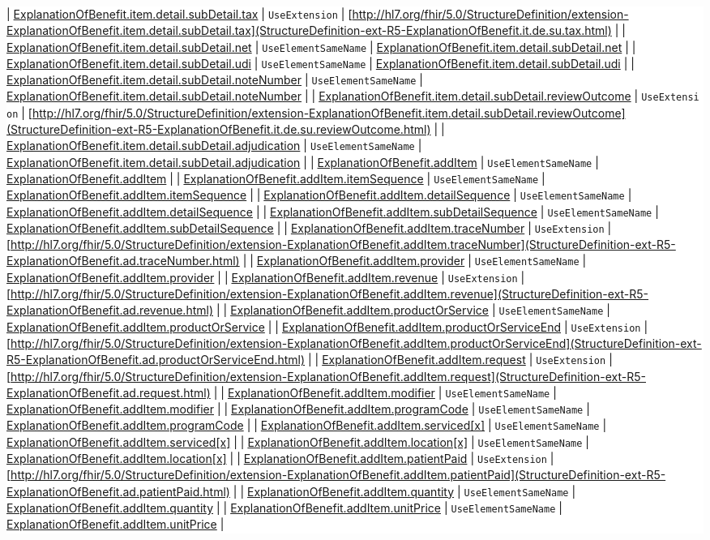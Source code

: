 | [ExplanationOfBenefit.item.detail.subDetail.tax](https://hl7.org/fhir/R5/ExplanationOfBenefit.html#resource) | `UseExtension` | [http://hl7.org/fhir/5.0/StructureDefinition/extension-ExplanationOfBenefit.item.detail.subDetail.tax](StructureDefinition-ext-R5-ExplanationOfBenefit.it.de.su.tax.html) |
| [ExplanationOfBenefit.item.detail.subDetail.net](https://hl7.org/fhir/R5/ExplanationOfBenefit.html#resource) | `UseElementSameName` | [ExplanationOfBenefit.item.detail.subDetail.net](https://hl7.org/fhir/R4B/ExplanationOfBenefit.html#resource) |
| [ExplanationOfBenefit.item.detail.subDetail.udi](https://hl7.org/fhir/R5/ExplanationOfBenefit.html#resource) | `UseElementSameName` | [ExplanationOfBenefit.item.detail.subDetail.udi](https://hl7.org/fhir/R4B/ExplanationOfBenefit.html#resource) |
| [ExplanationOfBenefit.item.detail.subDetail.noteNumber](https://hl7.org/fhir/R5/ExplanationOfBenefit.html#resource) | `UseElementSameName` | [ExplanationOfBenefit.item.detail.subDetail.noteNumber](https://hl7.org/fhir/R4B/ExplanationOfBenefit.html#resource) |
| [ExplanationOfBenefit.item.detail.subDetail.reviewOutcome](https://hl7.org/fhir/R5/ExplanationOfBenefit.html#resource) | `UseExtension` | [http://hl7.org/fhir/5.0/StructureDefinition/extension-ExplanationOfBenefit.item.detail.subDetail.reviewOutcome](StructureDefinition-ext-R5-ExplanationOfBenefit.it.de.su.reviewOutcome.html) |
| [ExplanationOfBenefit.item.detail.subDetail.adjudication](https://hl7.org/fhir/R5/ExplanationOfBenefit.html#resource) | `UseElementSameName` | [ExplanationOfBenefit.item.detail.subDetail.adjudication](https://hl7.org/fhir/R4B/ExplanationOfBenefit.html#resource) |
| [ExplanationOfBenefit.addItem](https://hl7.org/fhir/R5/ExplanationOfBenefit.html#resource) | `UseElementSameName` | [ExplanationOfBenefit.addItem](https://hl7.org/fhir/R4B/ExplanationOfBenefit.html#resource) |
| [ExplanationOfBenefit.addItem.itemSequence](https://hl7.org/fhir/R5/ExplanationOfBenefit.html#resource) | `UseElementSameName` | [ExplanationOfBenefit.addItem.itemSequence](https://hl7.org/fhir/R4B/ExplanationOfBenefit.html#resource) |
| [ExplanationOfBenefit.addItem.detailSequence](https://hl7.org/fhir/R5/ExplanationOfBenefit.html#resource) | `UseElementSameName` | [ExplanationOfBenefit.addItem.detailSequence](https://hl7.org/fhir/R4B/ExplanationOfBenefit.html#resource) |
| [ExplanationOfBenefit.addItem.subDetailSequence](https://hl7.org/fhir/R5/ExplanationOfBenefit.html#resource) | `UseElementSameName` | [ExplanationOfBenefit.addItem.subDetailSequence](https://hl7.org/fhir/R4B/ExplanationOfBenefit.html#resource) |
| [ExplanationOfBenefit.addItem.traceNumber](https://hl7.org/fhir/R5/ExplanationOfBenefit.html#resource) | `UseExtension` | [http://hl7.org/fhir/5.0/StructureDefinition/extension-ExplanationOfBenefit.addItem.traceNumber](StructureDefinition-ext-R5-ExplanationOfBenefit.ad.traceNumber.html) |
| [ExplanationOfBenefit.addItem.provider](https://hl7.org/fhir/R5/ExplanationOfBenefit.html#resource) | `UseElementSameName` | [ExplanationOfBenefit.addItem.provider](https://hl7.org/fhir/R4B/ExplanationOfBenefit.html#resource) |
| [ExplanationOfBenefit.addItem.revenue](https://hl7.org/fhir/R5/ExplanationOfBenefit.html#resource) | `UseExtension` | [http://hl7.org/fhir/5.0/StructureDefinition/extension-ExplanationOfBenefit.addItem.revenue](StructureDefinition-ext-R5-ExplanationOfBenefit.ad.revenue.html) |
| [ExplanationOfBenefit.addItem.productOrService](https://hl7.org/fhir/R5/ExplanationOfBenefit.html#resource) | `UseElementSameName` | [ExplanationOfBenefit.addItem.productOrService](https://hl7.org/fhir/R4B/ExplanationOfBenefit.html#resource) |
| [ExplanationOfBenefit.addItem.productOrServiceEnd](https://hl7.org/fhir/R5/ExplanationOfBenefit.html#resource) | `UseExtension` | [http://hl7.org/fhir/5.0/StructureDefinition/extension-ExplanationOfBenefit.addItem.productOrServiceEnd](StructureDefinition-ext-R5-ExplanationOfBenefit.ad.productOrServiceEnd.html) |
| [ExplanationOfBenefit.addItem.request](https://hl7.org/fhir/R5/ExplanationOfBenefit.html#resource) | `UseExtension` | [http://hl7.org/fhir/5.0/StructureDefinition/extension-ExplanationOfBenefit.addItem.request](StructureDefinition-ext-R5-ExplanationOfBenefit.ad.request.html) |
| [ExplanationOfBenefit.addItem.modifier](https://hl7.org/fhir/R5/ExplanationOfBenefit.html#resource) | `UseElementSameName` | [ExplanationOfBenefit.addItem.modifier](https://hl7.org/fhir/R4B/ExplanationOfBenefit.html#resource) |
| [ExplanationOfBenefit.addItem.programCode](https://hl7.org/fhir/R5/ExplanationOfBenefit.html#resource) | `UseElementSameName` | [ExplanationOfBenefit.addItem.programCode](https://hl7.org/fhir/R4B/ExplanationOfBenefit.html#resource) |
| [ExplanationOfBenefit.addItem.serviced[x]](https://hl7.org/fhir/R5/ExplanationOfBenefit.html#resource) | `UseElementSameName` | [ExplanationOfBenefit.addItem.serviced[x]](https://hl7.org/fhir/R4B/ExplanationOfBenefit.html#resource) |
| [ExplanationOfBenefit.addItem.location[x]](https://hl7.org/fhir/R5/ExplanationOfBenefit.html#resource) | `UseElementSameName` | [ExplanationOfBenefit.addItem.location[x]](https://hl7.org/fhir/R4B/ExplanationOfBenefit.html#resource) |
| [ExplanationOfBenefit.addItem.patientPaid](https://hl7.org/fhir/R5/ExplanationOfBenefit.html#resource) | `UseExtension` | [http://hl7.org/fhir/5.0/StructureDefinition/extension-ExplanationOfBenefit.addItem.patientPaid](StructureDefinition-ext-R5-ExplanationOfBenefit.ad.patientPaid.html) |
| [ExplanationOfBenefit.addItem.quantity](https://hl7.org/fhir/R5/ExplanationOfBenefit.html#resource) | `UseElementSameName` | [ExplanationOfBenefit.addItem.quantity](https://hl7.org/fhir/R4B/ExplanationOfBenefit.html#resource) |
| [ExplanationOfBenefit.addItem.unitPrice](https://hl7.org/fhir/R5/ExplanationOfBenefit.html#resource) | `UseElementSameName` | [ExplanationOfBenefit.addItem.unitPrice](https://hl7.org/fhir/R4B/ExplanationOfBenefit.html#resource) |